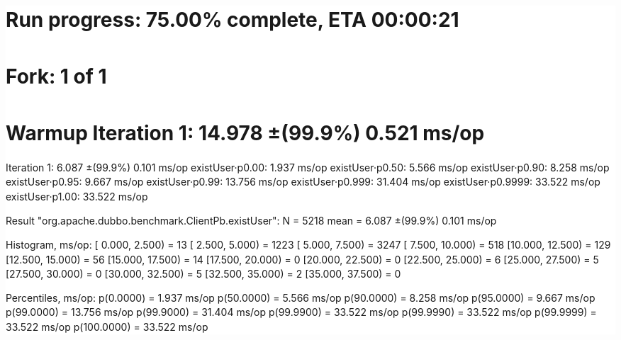 # Run progress: 75.00% complete, ETA 00:00:21
# Fork: 1 of 1
# Warmup Iteration   1: 14.978 ±(99.9%) 0.521 ms/op
Iteration   1: 6.087 ±(99.9%) 0.101 ms/op
                 existUser·p0.00:   1.937 ms/op
                 existUser·p0.50:   5.566 ms/op
                 existUser·p0.90:   8.258 ms/op
                 existUser·p0.95:   9.667 ms/op
                 existUser·p0.99:   13.756 ms/op
                 existUser·p0.999:  31.404 ms/op
                 existUser·p0.9999: 33.522 ms/op
                 existUser·p1.00:   33.522 ms/op



Result "org.apache.dubbo.benchmark.ClientPb.existUser":
  N = 5218
  mean =      6.087 ±(99.9%) 0.101 ms/op

  Histogram, ms/op:
    [ 0.000,  2.500) = 13 
    [ 2.500,  5.000) = 1223 
    [ 5.000,  7.500) = 3247 
    [ 7.500, 10.000) = 518 
    [10.000, 12.500) = 129 
    [12.500, 15.000) = 56 
    [15.000, 17.500) = 14 
    [17.500, 20.000) = 0 
    [20.000, 22.500) = 0 
    [22.500, 25.000) = 6 
    [25.000, 27.500) = 5 
    [27.500, 30.000) = 0 
    [30.000, 32.500) = 5 
    [32.500, 35.000) = 2 
    [35.000, 37.500) = 0 

  Percentiles, ms/op:
      p(0.0000) =      1.937 ms/op
     p(50.0000) =      5.566 ms/op
     p(90.0000) =      8.258 ms/op
     p(95.0000) =      9.667 ms/op
     p(99.0000) =     13.756 ms/op
     p(99.9000) =     31.404 ms/op
     p(99.9900) =     33.522 ms/op
     p(99.9990) =     33.522 ms/op
     p(99.9999) =     33.522 ms/op
    p(100.0000) =     33.522 ms/op

